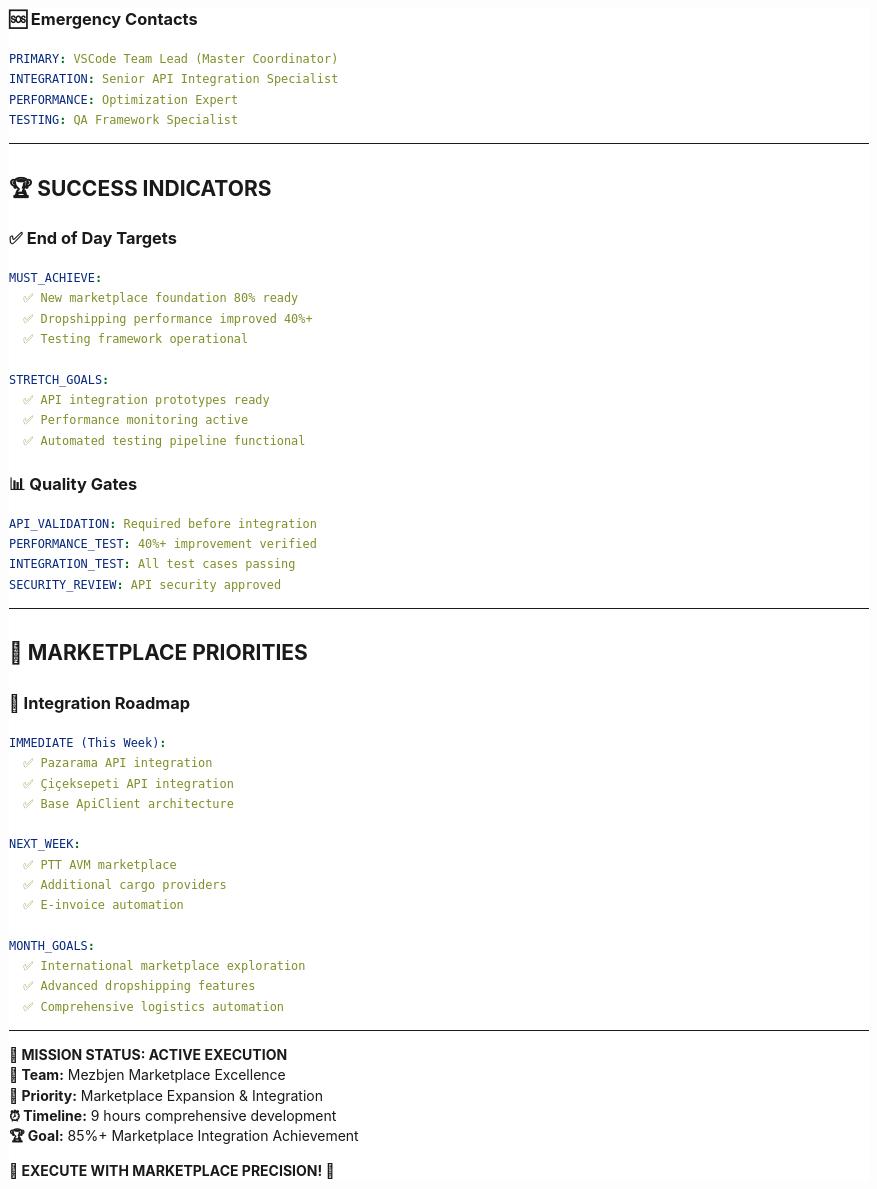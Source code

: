 ### **🆘 Emergency Contacts**
```yaml
PRIMARY: VSCode Team Lead (Master Coordinator)
INTEGRATION: Senior API Integration Specialist
PERFORMANCE: Optimization Expert
TESTING: QA Framework Specialist
```

---

## 🏆 **SUCCESS INDICATORS**

### **✅ End of Day Targets**
```yaml
MUST_ACHIEVE:
  ✅ New marketplace foundation 80% ready
  ✅ Dropshipping performance improved 40%+
  ✅ Testing framework operational

STRETCH_GOALS:
  ✅ API integration prototypes ready
  ✅ Performance monitoring active
  ✅ Automated testing pipeline functional
```

### **📊 Quality Gates**
```yaml
API_VALIDATION: Required before integration
PERFORMANCE_TEST: 40%+ improvement verified
INTEGRATION_TEST: All test cases passing
SECURITY_REVIEW: API security approved
```

---

## 🛒 **MARKETPLACE PRIORITIES**

### **📝 Integration Roadmap**
```yaml
IMMEDIATE (This Week):
  ✅ Pazarama API integration
  ✅ Çiçeksepeti API integration
  ✅ Base ApiClient architecture

NEXT_WEEK:
  ✅ PTT AVM marketplace
  ✅ Additional cargo providers
  ✅ E-invoice automation

MONTH_GOALS:
  ✅ International marketplace exploration
  ✅ Advanced dropshipping features
  ✅ Comprehensive logistics automation
```

---

**🚀 MISSION STATUS: ACTIVE EXECUTION**  
**👥 Team:** Mezbjen Marketplace Excellence  
**🎯 Priority:** Marketplace Expansion & Integration  
**⏰ Timeline:** 9 hours comprehensive development  
**🏆 Goal:** 85%+ Marketplace Integration Achievement  

**🛒 EXECUTE WITH MARKETPLACE PRECISION! 🛒**

